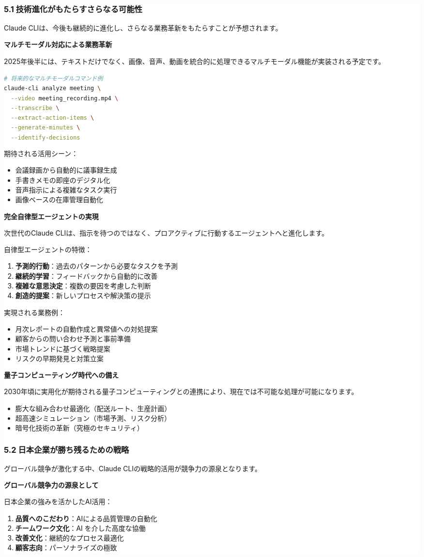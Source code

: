 ### 5.1 技術進化がもたらすさらなる可能性

Claude CLIは、今後も継続的に進化し、さらなる業務革新をもたらすことが予想されます。

**マルチモーダル対応による業務革新**

2025年後半には、テキストだけでなく、画像、音声、動画を統合的に処理できるマルチモーダル機能が実装される予定です。

```bash
# 将来的なマルチモーダルコマンド例
claude-cli analyze meeting \
  --video meeting_recording.mp4 \
  --transcribe \
  --extract-action-items \
  --generate-minutes \
  --identify-decisions
```

期待される活用シーン：
- 会議録画から自動的に議事録生成
- 手書きメモの即座のデジタル化
- 音声指示による複雑なタスク実行
- 画像ベースの在庫管理自動化

**完全自律型エージェントの実現**

次世代のClaude CLIは、指示を待つのではなく、プロアクティブに行動するエージェントへと進化します。

自律型エージェントの特徴：
1. **予測的行動**：過去のパターンから必要なタスクを予測
2. **継続的学習**：フィードバックから自動的に改善
3. **複雑な意思決定**：複数の要因を考慮した判断
4. **創造的提案**：新しいプロセスや解決策の提示

実現される業務例：
- 月次レポートの自動作成と異常値への対処提案
- 顧客からの問い合わせ予測と事前準備
- 市場トレンドに基づく戦略提案
- リスクの早期発見と対策立案

**量子コンピューティング時代への備え**

2030年頃に実用化が期待される量子コンピューティングとの連携により、現在では不可能な処理が可能になります。

- 膨大な組み合わせ最適化（配送ルート、生産計画）
- 超高速シミュレーション（市場予測、リスク分析）
- 暗号化技術の革新（究極のセキュリティ）

### 5.2 日本企業が勝ち残るための戦略

グローバル競争が激化する中、Claude CLIの戦略的活用が競争力の源泉となります。

**グローバル競争力の源泉として**

日本企業の強みを活かしたAI活用：
1. **品質へのこだわり**：AIによる品質管理の自動化
2. **チームワーク文化**：AI を介した高度な協働
3. **改善文化**：継続的なプロセス最適化
4. **顧客志向**：パーソナライズの極致
